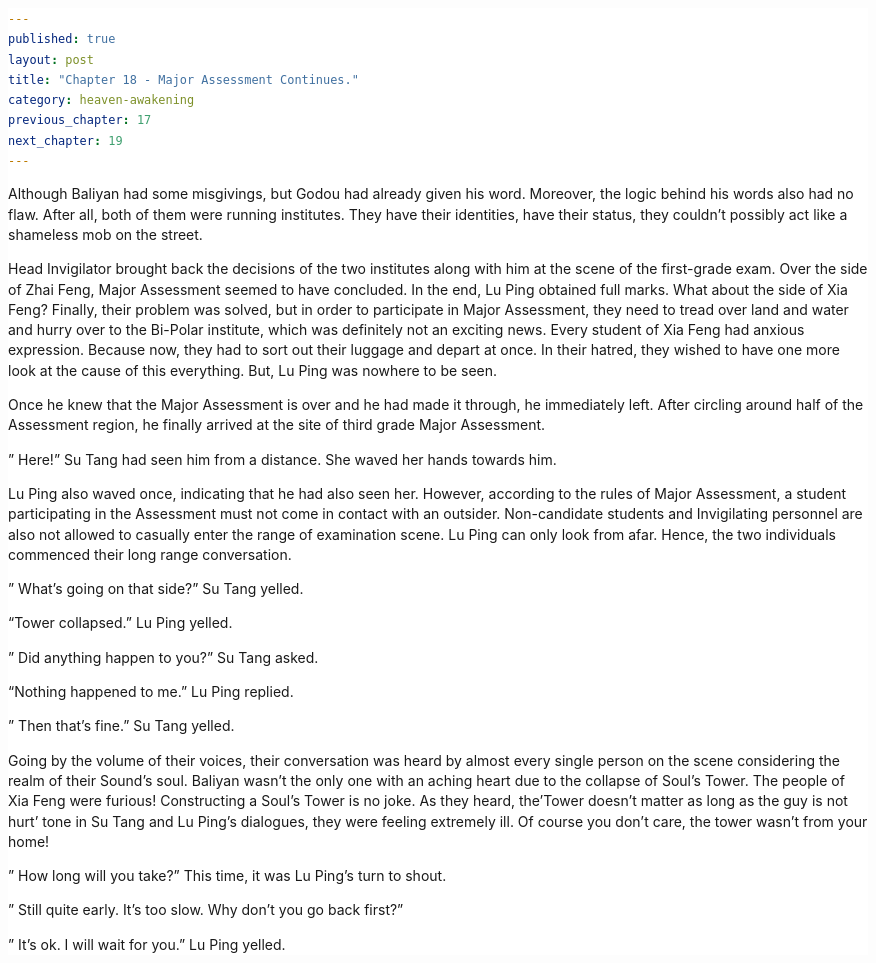 ```yaml
---
published: true
layout: post
title: "Chapter 18 - Major Assessment Continues."
category: heaven-awakening
previous_chapter: 17
next_chapter: 19
---
```

Although Baliyan had some misgivings, but Godou had already given his word. Moreover, the logic behind his words also had no flaw. After all, both of them were running institutes. They have their identities, have their status, they couldn’t possibly act like a shameless mob on the street.

Head Invigilator brought back the decisions of the two institutes along with him at the scene of the first-grade exam. Over the side of Zhai Feng, Major Assessment seemed to have concluded. In the end, Lu Ping obtained full marks. What about the side of Xia Feng? Finally, their problem was solved, but in order to participate in Major Assessment, they need to tread over land and water and hurry over to the Bi-Polar institute, which was definitely not an exciting news. Every student of Xia Feng had anxious expression. Because now, they had to sort out their luggage and depart at once. In their hatred, they wished to have one more look at the cause of this everything. But, Lu Ping was nowhere to be seen.

Once he knew that the Major Assessment is over and he had made it through, he immediately left. After circling around half of the Assessment region, he finally arrived at the site of third grade Major Assessment.

” Here!” Su Tang had seen him from a distance. She waved her hands towards him.

Lu Ping also waved once, indicating that he had also seen her. However, according to the rules of Major Assessment, a student participating in the Assessment must not come in contact with an outsider. Non-candidate students and Invigilating personnel are also not allowed to casually enter the range of examination scene. Lu Ping can only look from afar. Hence, the two individuals commenced their long range conversation.

” What’s going on that side?” Su Tang yelled.

“Tower collapsed.” Lu Ping yelled.

” Did anything happen to you?” Su Tang asked.

“Nothing happened to me.” Lu Ping replied.

” Then that’s fine.” Su Tang yelled.

Going by the volume of their voices, their conversation was heard by almost every single person on the scene considering the realm of their Sound’s soul. Baliyan wasn’t the only one with an aching heart due to the collapse of Soul’s Tower. The people of Xia Feng were furious! Constructing a Soul’s Tower is no joke. As they heard, the’Tower doesn’t matter as long as the guy is not hurt’ tone in Su Tang and Lu Ping’s dialogues, they were feeling extremely ill. Of course you don’t care, the tower wasn’t from your home!

” How long will you take?” This time, it was Lu Ping’s turn to shout.

” Still quite early. It’s too slow. Why don’t you go back first?”

” It’s ok. I will wait for you.” Lu Ping yelled.
